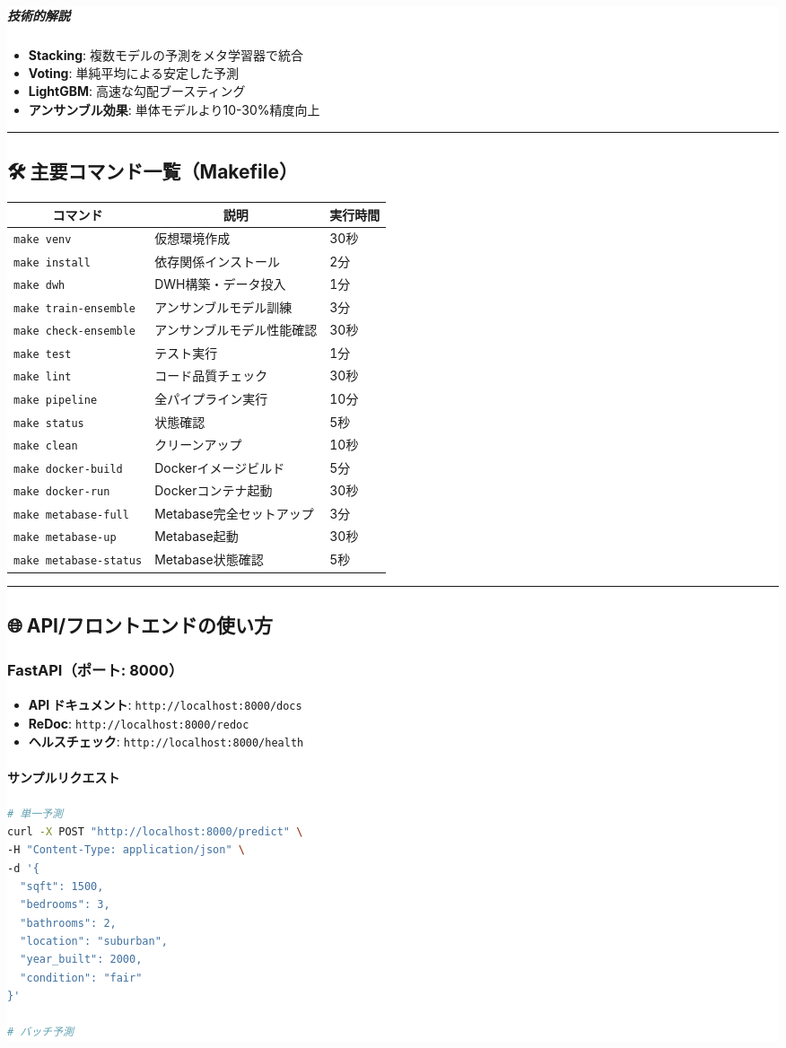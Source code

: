 ##### 技術的解説
- **Stacking**: 複数モデルの予測をメタ学習器で統合
- **Voting**: 単純平均による安定した予測
- **LightGBM**: 高速な勾配ブースティング
- **アンサンブル効果**: 単体モデルより10-30%精度向上

---

## 🛠️ 主要コマンド一覧（Makefile）

| コマンド                | 説明 | 実行時間 |
|------------------------|------|----------|
| `make venv`            | 仮想環境作成 | 30秒 |
| `make install`         | 依存関係インストール | 2分 |
| `make dwh`             | DWH構築・データ投入 | 1分 |
| `make train-ensemble`  | アンサンブルモデル訓練 | 3分 |
| `make check-ensemble`  | アンサンブルモデル性能確認 | 30秒 |
| `make test`            | テスト実行 | 1分 |
| `make lint`            | コード品質チェック | 30秒 |
| `make pipeline`        | 全パイプライン実行 | 10分 |
| `make status`          | 状態確認 | 5秒 |
| `make clean`           | クリーンアップ | 10秒 |
| `make docker-build`    | Dockerイメージビルド | 5分 |
| `make docker-run`      | Dockerコンテナ起動 | 30秒 |
| `make metabase-full`   | Metabase完全セットアップ | 3分 |
| `make metabase-up`     | Metabase起動 | 30秒 |
| `make metabase-status` | Metabase状態確認 | 5秒 |

---

## 🌐 API/フロントエンドの使い方

### FastAPI（ポート: 8000）
- **API ドキュメント**: `http://localhost:8000/docs`
- **ReDoc**: `http://localhost:8000/redoc`
- **ヘルスチェック**: `http://localhost:8000/health`

#### サンプルリクエスト
```bash
# 単一予測
curl -X POST "http://localhost:8000/predict" \
-H "Content-Type: application/json" \
-d '{
  "sqft": 1500,
  "bedrooms": 3,
  "bathrooms": 2,
  "location": "suburban",
  "year_built": 2000,
  "condition": "fair"
}'

# バッチ予測
```